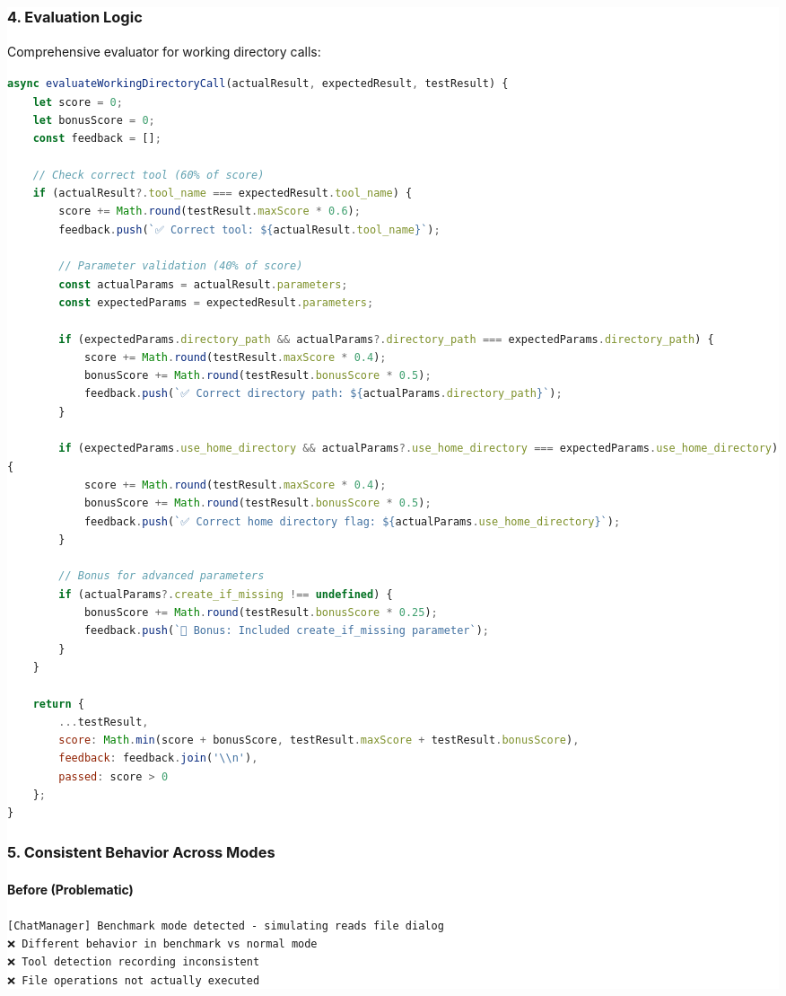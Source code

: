 ### 4. **Evaluation Logic**

Comprehensive evaluator for working directory calls:

```javascript
async evaluateWorkingDirectoryCall(actualResult, expectedResult, testResult) {
    let score = 0;
    let bonusScore = 0;
    const feedback = [];
    
    // Check correct tool (60% of score)
    if (actualResult?.tool_name === expectedResult.tool_name) {
        score += Math.round(testResult.maxScore * 0.6);
        feedback.push(`✅ Correct tool: ${actualResult.tool_name}`);
        
        // Parameter validation (40% of score)
        const actualParams = actualResult.parameters;
        const expectedParams = expectedResult.parameters;
        
        if (expectedParams.directory_path && actualParams?.directory_path === expectedParams.directory_path) {
            score += Math.round(testResult.maxScore * 0.4);
            bonusScore += Math.round(testResult.bonusScore * 0.5);
            feedback.push(`✅ Correct directory path: ${actualParams.directory_path}`);
        }
        
        if (expectedParams.use_home_directory && actualParams?.use_home_directory === expectedParams.use_home_directory) {
            score += Math.round(testResult.maxScore * 0.4);
            bonusScore += Math.round(testResult.bonusScore * 0.5);
            feedback.push(`✅ Correct home directory flag: ${actualParams.use_home_directory}`);
        }
        
        // Bonus for advanced parameters
        if (actualParams?.create_if_missing !== undefined) {
            bonusScore += Math.round(testResult.bonusScore * 0.25);
            feedback.push(`🎯 Bonus: Included create_if_missing parameter`);
        }
    }
    
    return {
        ...testResult,
        score: Math.min(score + bonusScore, testResult.maxScore + testResult.bonusScore),
        feedback: feedback.join('\\n'),
        passed: score > 0
    };
}
```

### 5. **Consistent Behavior Across Modes**

#### Before (Problematic)
```
[ChatManager] Benchmark mode detected - simulating reads file dialog
❌ Different behavior in benchmark vs normal mode
❌ Tool detection recording inconsistent  
❌ File operations not actually executed
```
